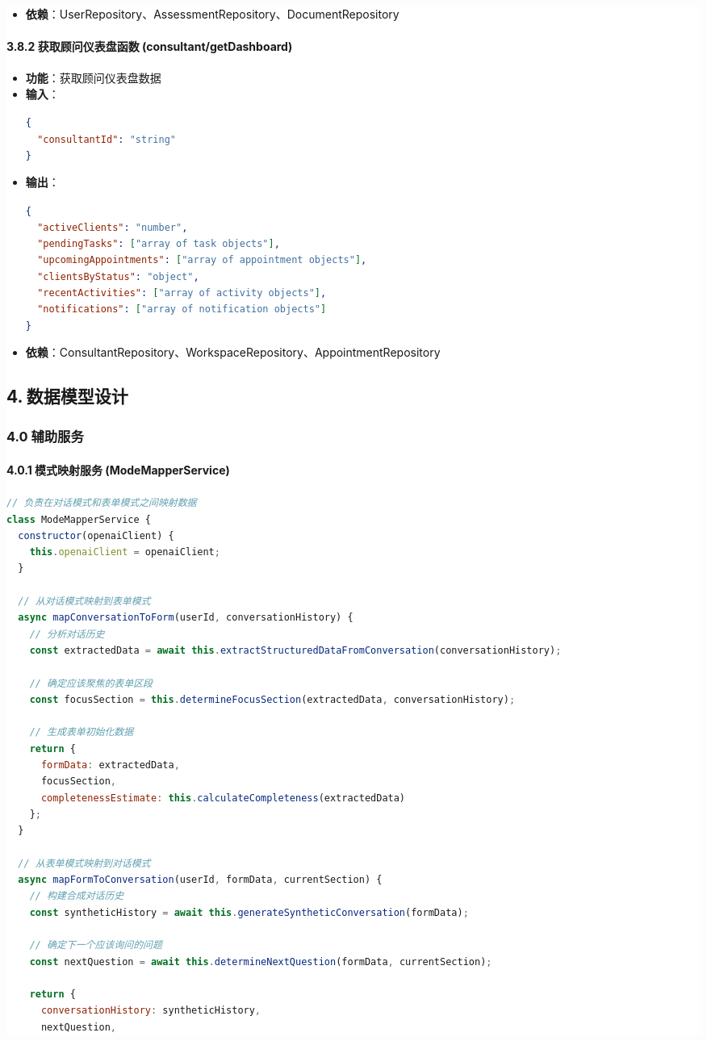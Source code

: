   ```json
  ```
- **依赖**：UserRepository、AssessmentRepository、DocumentRepository

#### 3.8.2 获取顾问仪表盘函数 (consultant/getDashboard)
- **功能**：获取顾问仪表盘数据
- **输入**：
  ```json
  {
    "consultantId": "string"
  }
  ```
- **输出**：
  ```json
  {
    "activeClients": "number",
    "pendingTasks": ["array of task objects"],
    "upcomingAppointments": ["array of appointment objects"],
    "clientsByStatus": "object",
    "recentActivities": ["array of activity objects"],
    "notifications": ["array of notification objects"]
  }
  ```
- **依赖**：ConsultantRepository、WorkspaceRepository、AppointmentRepository

## 4. 数据模型设计

### 4.0 辅助服务

#### 4.0.1 模式映射服务 (ModeMapperService)

```javascript
// 负责在对话模式和表单模式之间映射数据
class ModeMapperService {
  constructor(openaiClient) {
    this.openaiClient = openaiClient;
  }
  
  // 从对话模式映射到表单模式
  async mapConversationToForm(userId, conversationHistory) {
    // 分析对话历史
    const extractedData = await this.extractStructuredDataFromConversation(conversationHistory);
    
    // 确定应该聚焦的表单区段
    const focusSection = this.determineFocusSection(extractedData, conversationHistory);
    
    // 生成表单初始化数据
    return {
      formData: extractedData,
      focusSection,
      completenessEstimate: this.calculateCompleteness(extractedData)
    };
  }
  
  // 从表单模式映射到对话模式
  async mapFormToConversation(userId, formData, currentSection) {
    // 构建合成对话历史
    const syntheticHistory = await this.generateSyntheticConversation(formData);
    
    // 确定下一个应该询问的问题
    const nextQuestion = await this.determineNextQuestion(formData, currentSection);
    
    return {
      conversationHistory: syntheticHistory,
      nextQuestion,
```